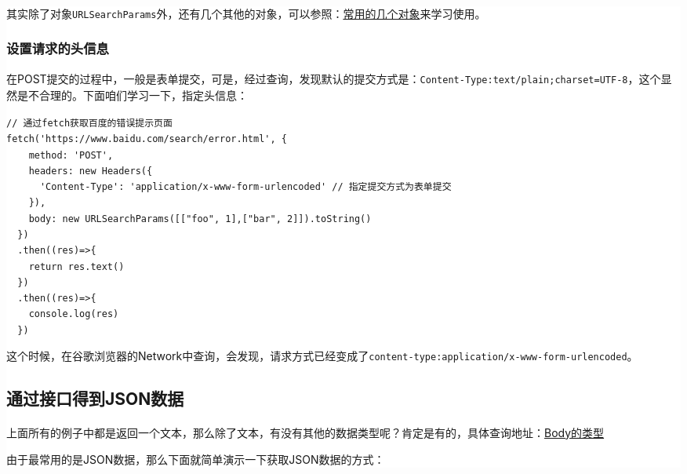 <p>其实除了对象<code>URLSearchParams</code>外，还有几个其他的对象，可以参照：<a href="https://developer.mozilla.org/zh-CN/docs/Web/API/Fetch_API/Using_Fetch#Body" rel="nofollow noreferrer" target="_blank">常用的几个对象</a>来学习使用。</p>
<h3 id="articleHeader9">设置请求的头信息</h3>
<p>在POST提交的过程中，一般是表单提交，可是，经过查询，发现默认的提交方式是：<code>Content-Type:text/plain;charset=UTF-8</code>，这个显然是不合理的。下面咱们学习一下，指定头信息：</p>
<div class="widget-codetool" style="display:none;">
      <div class="widget-codetool--inner">
      <span class="selectCode code-tool" data-toggle="tooltip" data-placement="top" title="" data-original-title="全选"></span>
      <span type="button" class="copyCode code-tool" data-toggle="tooltip" data-placement="top" data-clipboard-text="// 通过fetch获取百度的错误提示页面
fetch('https://www.baidu.com/search/error.html', {
    method: 'POST',
    headers: new Headers({
      'Content-Type': 'application/x-www-form-urlencoded' // 指定提交方式为表单提交
    }),
    body: new URLSearchParams([[&quot;foo&quot;, 1],[&quot;bar&quot;, 2]]).toString()
  })
  .then((res)=>{
    return res.text()
  })
  .then((res)=>{
    console.log(res)
  })" title="" data-original-title="复制"></span>
      <span type="button" class="saveToNote code-tool" data-toggle="tooltip" data-placement="top" title="" data-original-title="放进笔记"></span>
      </div>
      </div><pre class="javascript hljs"><code class="javascript"><span class="hljs-comment">// 通过fetch获取百度的错误提示页面</span>
fetch(<span class="hljs-string">'https://www.baidu.com/search/error.html'</span>, {
    <span class="hljs-attr">method</span>: <span class="hljs-string">'POST'</span>,
    <span class="hljs-attr">headers</span>: <span class="hljs-keyword">new</span> Headers({
      <span class="hljs-string">'Content-Type'</span>: <span class="hljs-string">'application/x-www-form-urlencoded'</span> <span class="hljs-comment">// 指定提交方式为表单提交</span>
    }),
    <span class="hljs-attr">body</span>: <span class="hljs-keyword">new</span> URLSearchParams([[<span class="hljs-string">"foo"</span>, <span class="hljs-number">1</span>],[<span class="hljs-string">"bar"</span>, <span class="hljs-number">2</span>]]).toString()
  })
  .then(<span class="hljs-function">(<span class="hljs-params">res</span>)=&gt;</span>{
    <span class="hljs-keyword">return</span> res.text()
  })
  .then(<span class="hljs-function">(<span class="hljs-params">res</span>)=&gt;</span>{
    <span class="hljs-built_in">console</span>.log(res)
  })</code></pre>
<p>这个时候，在谷歌浏览器的Network中查询，会发现，请求方式已经变成了<code>content-type:application/x-www-form-urlencoded</code>。</p>
<h2 id="articleHeader10">通过接口得到JSON数据</h2>
<p>上面所有的例子中都是返回一个文本，那么除了文本，有没有其他的数据类型呢？肯定是有的，具体查询地址：<a href="https://developer.mozilla.org/zh-CN/docs/Web/API/Fetch_API/Using_Fetch#Body" rel="nofollow noreferrer" target="_blank">Body的类型</a></p>
<p>由于最常用的是JSON数据，那么下面就简单演示一下获取JSON数据的方式：</p>
<div class="widget-codetool" style="display:none;">
      <div class="widget-codetool--inner">
      <span class="selectCode code-tool" data-toggle="tooltip" data-placement="top" title="" data-original-title="全选"></span>
      <span type="button" class="copyCode code-tool" data-toggle="tooltip" data-placement="top" data-clipboard-text="// 通过fetch获取百度的错误提示页面
fetch('https://www.baidu.com/rec?platform=wise&amp;ms=1&amp;rset=rcmd&amp;word=123&amp;qid=11327900426705455986&amp;rq=123&amp;from=844b&amp;baiduid=A1D0B88941B30028C375C79CE5AC2E5E%3AFG%3D1&amp;tn=&amp;clientWidth=375&amp;t=1506826017369&amp;r=8255', { // 在URL中写上传递的参数
    method: 'GET',
    headers: new Headers({
      'Accept': 'application/json' // 通过头指定，获取的数据类型是JSON
